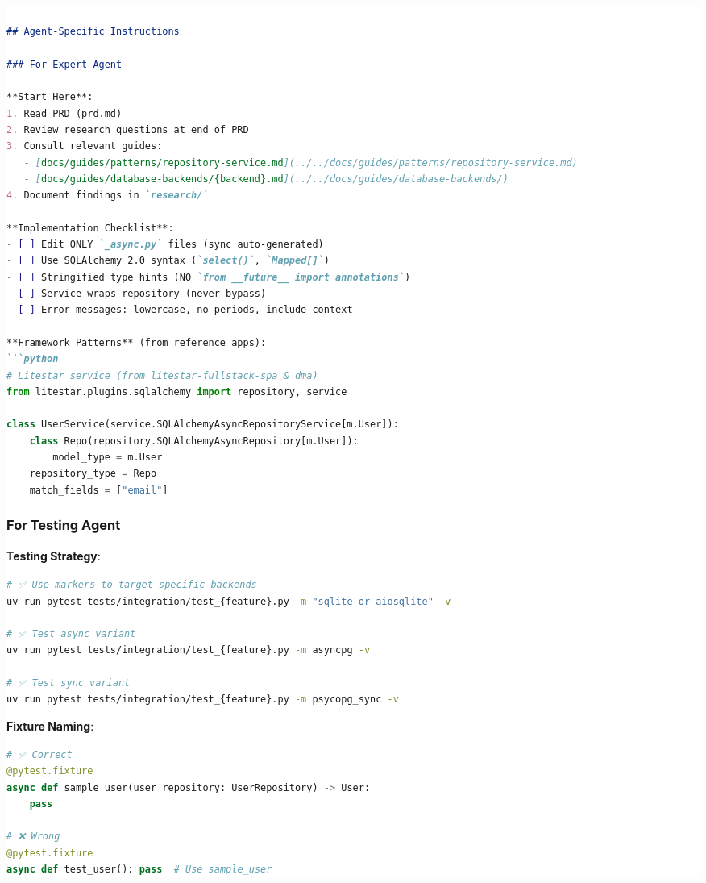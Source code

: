```markdown

## Agent-Specific Instructions

### For Expert Agent

**Start Here**:
1. Read PRD (prd.md)
2. Review research questions at end of PRD
3. Consult relevant guides:
   - [docs/guides/patterns/repository-service.md](../../docs/guides/patterns/repository-service.md)
   - [docs/guides/database-backends/{backend}.md](../../docs/guides/database-backends/)
4. Document findings in `research/`

**Implementation Checklist**:
- [ ] Edit ONLY `_async.py` files (sync auto-generated)
- [ ] Use SQLAlchemy 2.0 syntax (`select()`, `Mapped[]`)
- [ ] Stringified type hints (NO `from __future__ import annotations`)
- [ ] Service wraps repository (never bypass)
- [ ] Error messages: lowercase, no periods, include context

**Framework Patterns** (from reference apps):
```python
# Litestar service (from litestar-fullstack-spa & dma)
from litestar.plugins.sqlalchemy import repository, service

class UserService(service.SQLAlchemyAsyncRepositoryService[m.User]):
    class Repo(repository.SQLAlchemyAsyncRepository[m.User]):
        model_type = m.User
    repository_type = Repo
    match_fields = ["email"]
```

### For Testing Agent

**Testing Strategy**:

```bash
# ✅ Use markers to target specific backends
uv run pytest tests/integration/test_{feature}.py -m "sqlite or aiosqlite" -v

# ✅ Test async variant
uv run pytest tests/integration/test_{feature}.py -m asyncpg -v

# ✅ Test sync variant
uv run pytest tests/integration/test_{feature}.py -m psycopg_sync -v
```

**Fixture Naming**:

```python
# ✅ Correct
@pytest.fixture
async def sample_user(user_repository: UserRepository) -> User:
    pass

# ❌ Wrong
@pytest.fixture
async def test_user(): pass  # Use sample_user
```
